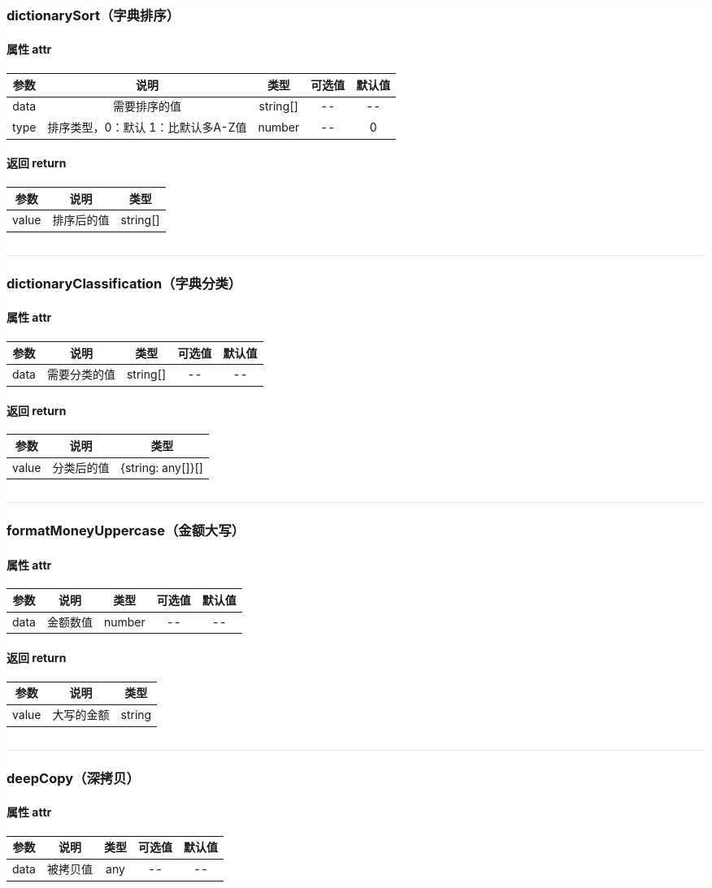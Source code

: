<a id="dictionarySort"></a>
### dictionarySort（字典排序）
#### 属性 attr
| 参数  |                说明                |   类型   | 可选值 | 默认值 |
| :---: | :--------------------------------: | :------: | :----: | :----: |
| data  |            需要排序的值            | string[] |   --   |   --   |
| type  | 排序类型，0：默认 1：比默认多A-Z值 |  number  |   --   |   0    |

#### 返回 return
| 参数  |    说明    |   类型   |
| :---: | :--------: | :------: |
| value | 排序后的值 | string[] |

<p style="width: 100%; height: 1px; background-color: #e4e7ed; margin-top: 28px;"></p>

<a id="dictionaryClassification"></a>
### dictionaryClassification（字典分类）
#### 属性 attr
| 参数  |     说明     |   类型   | 可选值 | 默认值 |
| :---: | :----------: | :------: | :----: | :----: |
| data  | 需要分类的值 | string[] |   --   |   --   |

#### 返回 return
| 参数  |    说明    |       类型        |
| :---: | :--------: | :---------------: |
| value | 分类后的值 | {string: any[]}[] |

<p style="width: 100%; height: 1px; background-color: #e4e7ed; margin-top: 28px;"></p>

<a id="formatMoneyUppercase"></d>
### formatMoneyUppercase（金额大写）
#### 属性 attr
| 参数  |   说明   |  类型  | 可选值 | 默认值 |
| :---: | :------: | :----: | :----: | :----: |
| data  | 金额数值 | number |   --   |   --   |

#### 返回 return
| 参数  |    说明    |  类型  |
| :---: | :--------: | :----: |
| value | 大写的金额 | string |

<p style="width: 100%; height: 1px; background-color: #e4e7ed; margin-top: 28px;"></p>

<a id="deepCopy"></d>
### deepCopy（深拷贝）
#### 属性 attr
| 参数  |   说明   | 类型  | 可选值 | 默认值 |
| :---: | :------: | :---: | :----: | :----: |
| data  | 被拷贝值 |  any  |   --   |   --   |
